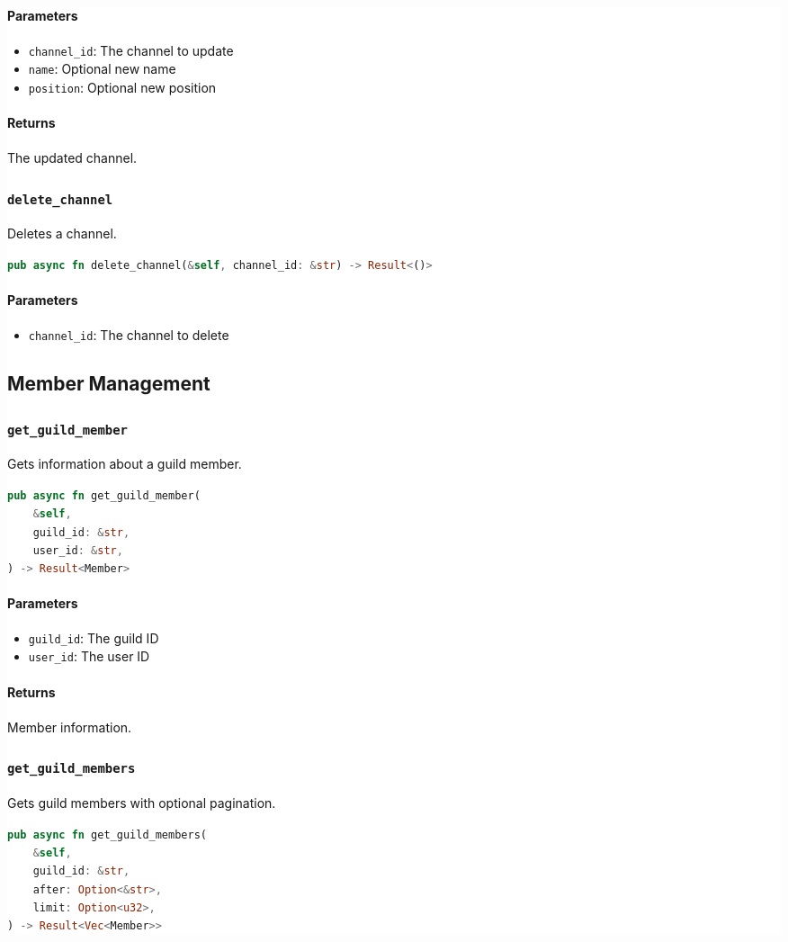 #### Parameters

- `channel_id`: The channel to update
- `name`: Optional new name
- `position`: Optional new position

#### Returns

The updated channel.

### `delete_channel`

Deletes a channel.

```rust
pub async fn delete_channel(&self, channel_id: &str) -> Result<()>
```

#### Parameters

- `channel_id`: The channel to delete

## Member Management

### `get_guild_member`

Gets information about a guild member.

```rust
pub async fn get_guild_member(
    &self,
    guild_id: &str,
    user_id: &str,
) -> Result<Member>
```

#### Parameters

- `guild_id`: The guild ID
- `user_id`: The user ID

#### Returns

Member information.

### `get_guild_members`

Gets guild members with optional pagination.

```rust
pub async fn get_guild_members(
    &self,
    guild_id: &str,
    after: Option<&str>,
    limit: Option<u32>,
) -> Result<Vec<Member>>
```
